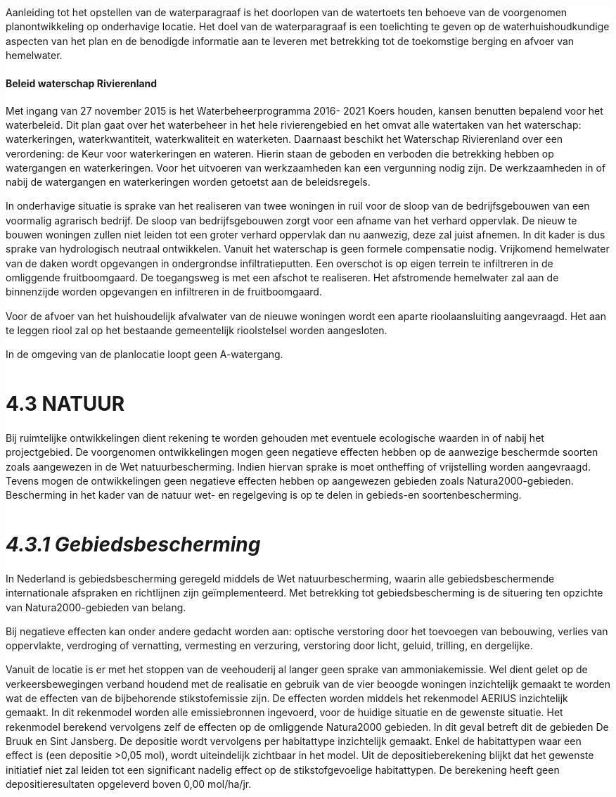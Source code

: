 Aanleiding tot het opstellen van de waterparagraaf is het doorlopen van de watertoets ten behoeve van de voorgenomen planontwikkeling op onderhavige locatie. Het doel van de waterparagraaf is een toelichting te geven op de waterhuishoudkundige aspecten van het plan en de benodigde informatie aan te leveren met betrekking tot de toekomstige berging en afvoer van hemelwater.

#### Beleid waterschap Rivierenland

Met ingang van 27 november 2015 is het Waterbeheerprogramma 2016- 2021 Koers houden, kansen benutten bepalend voor het waterbeleid. Dit plan gaat over het waterbeheer in het hele rivierengebied en het omvat alle watertaken van het waterschap: waterkeringen, waterkwantiteit, waterkwaliteit en waterketen. Daarnaast beschikt het Waterschap Rivierenland over een verordening: de Keur voor waterkeringen en wateren. Hierin staan de geboden en verboden die betrekking hebben op watergangen en waterkeringen. Voor het uitvoeren van werkzaamheden kan een vergunning nodig zijn. De werkzaamheden in of nabij de watergangen en waterkeringen worden getoetst aan de beleidsregels.

In onderhavige situatie is sprake van het realiseren van twee woningen in ruil voor de sloop van de bedrijfsgebouwen van een voormalig agrarisch bedrijf. De sloop van bedrijfsgebouwen zorgt voor een afname van het verhard oppervlak. De nieuw te bouwen woningen zullen niet leiden tot een groter verhard oppervlak dan nu aanwezig, deze zal juist afnemen. In dit kader is dus sprake van hydrologisch neutraal ontwikkelen. Vanuit het waterschap is geen formele compensatie nodig. Vrijkomend hemelwater van de daken wordt opgevangen in ondergrondse infiltratieputten. Een overschot is op eigen terrein te infiltreren in de omliggende fruitboomgaard. De toegangsweg is met een afschot te realiseren. Het afstromende hemelwater zal aan de binnenzijde worden opgevangen en infiltreren in de fruitboomgaard.

Voor de afvoer van het huishoudelijk afvalwater van de nieuwe woningen wordt een aparte rioolaansluiting aangevraagd. Het aan te leggen riool zal op het bestaande gemeentelijk rioolstelsel worden aangesloten.

In de omgeving van de planlocatie loopt geen A-watergang.

# <span id="page-34-0"></span>4.3 NATUUR

Bij ruimtelijke ontwikkelingen dient rekening te worden gehouden met eventuele ecologische waarden in of nabij het projectgebied. De voorgenomen ontwikkelingen mogen geen negatieve effecten hebben op de aanwezige beschermde soorten zoals aangewezen in de Wet natuurbescherming. Indien hiervan sprake is moet ontheffing of vrijstelling worden aangevraagd. Tevens mogen de ontwikkelingen geen negatieve effecten hebben op aangewezen gebieden zoals Natura2000-gebieden. Bescherming in het kader van de natuur wet- en regelgeving is op te delen in gebieds-en soortenbescherming.

# *4.3.1 Gebiedsbescherming*

In Nederland is gebiedsbescherming geregeld middels de Wet natuurbescherming, waarin alle gebiedsbeschermende internationale afspraken en richtlijnen zijn geïmplementeerd. Met betrekking tot gebiedsbescherming is de situering ten opzichte van Natura2000-gebieden van belang.

Bij negatieve effecten kan onder andere gedacht worden aan: optische verstoring door het toevoegen van bebouwing, verlies van oppervlakte, verdroging of vernatting, vermesting en verzuring, verstoring door licht, geluid, trilling, en dergelijke.

Vanuit de locatie is er met het stoppen van de veehouderij al langer geen sprake van ammoniakemissie. Wel dient gelet op de verkeersbewegingen verband houdend met de realisatie en gebruik van de vier beoogde woningen inzichtelijk gemaakt te worden wat de effecten van de bijbehorende stikstofemissie zijn. De effecten worden middels het rekenmodel AERIUS inzichtelijk gemaakt. In dit rekenmodel worden alle emissiebronnen ingevoerd, voor de huidige situatie en de gewenste situatie. Het rekenmodel berekend vervolgens zelf de effecten op de omliggende Natura2000 gebieden. In dit geval betreft dit de gebieden De Bruuk en Sint Jansberg. De depositie wordt vervolgens per habitattype inzichtelijk gemaakt. Enkel de habitattypen waar een effect is (een depositie >0,05 mol), wordt uiteindelijk zichtbaar in het model. Uit de depositieberekening blijkt dat het gewenste initiatief niet zal leiden tot een significant nadelig effect op de stikstofgevoelige habitattypen. De berekening heeft geen depositieresultaten opgeleverd boven 0,00 mol/ha/jr.
